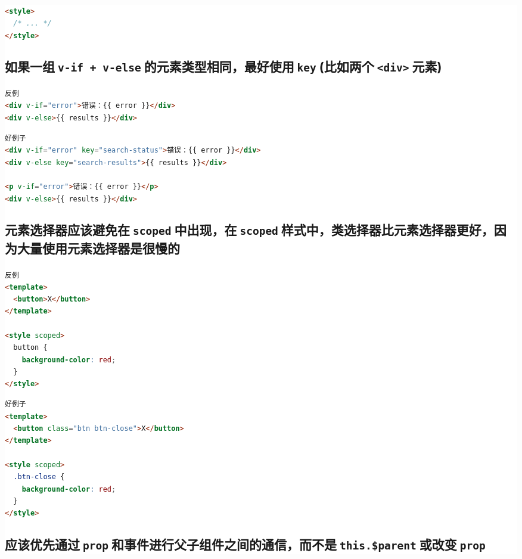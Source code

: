 ```html
<style>
  /* ... */
</style>
```

## 如果一组 `v-if + v-else` 的元素类型相同，最好使用 `key` (比如两个 `<div>` 元素)

```html
反例
<div v-if="error">错误：{{ error }}</div>
<div v-else>{{ results }}</div>
```

```html
好例子
<div v-if="error" key="search-status">错误：{{ error }}</div>
<div v-else key="search-results">{{ results }}</div>

<p v-if="error">错误：{{ error }}</p>
<div v-else>{{ results }}</div>
```

## 元素选择器应该避免在 `scoped` 中出现，在 `scoped` 样式中，类选择器比元素选择器更好，因为大量使用元素选择器是很慢的

```html
反例
<template>
  <button>X</button>
</template>

<style scoped>
  button {
    background-color: red;
  }
</style>
```

```html
好例子
<template>
  <button class="btn btn-close">X</button>
</template>

<style scoped>
  .btn-close {
    background-color: red;
  }
</style>
```

## 应该优先通过 `prop` 和事件进行父子组件之间的通信，而不是 `this.$parent` 或改变 `prop`
